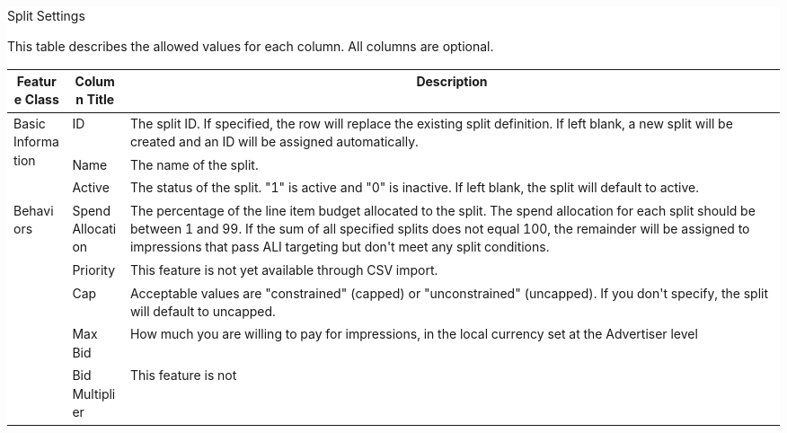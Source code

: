 Split Settings

This table describes the allowed values for each column. All columns are
optional.

<table class="table">
<thead class="thead">
<tr class="header row">
<th id="ID-00002318__entry__1" class="entry">Feature Class</th>
<th id="ID-00002318__entry__2" class="entry">Column Title</th>
<th id="ID-00002318__entry__3" class="entry">Description</th>
</tr>
</thead>
<tbody class="tbody">
<tr class="odd row">
<td rowspan="3" class="entry" headers="ID-00002318__entry__1">Basic
Information</td>
<td class="entry" headers="ID-00002318__entry__2">ID</td>
<td class="entry" headers="ID-00002318__entry__3">The split ID. If
specified, the row will replace the existing split definition. If left
blank, a new split will be created and an ID will be assigned
automatically.</td>
</tr>
<tr class="even row">
<td class="entry" headers="ID-00002318__entry__2">Name</td>
<td class="entry" headers="ID-00002318__entry__3">The name of the
split.</td>
</tr>
<tr class="odd row">
<td class="entry" headers="ID-00002318__entry__2">Active</td>
<td class="entry" headers="ID-00002318__entry__3">The status of the
split. "1" is active and "0" is inactive. If left blank, the split will
default to active.</td>
</tr>
<tr class="even row">
<td rowspan="8" class="entry"
headers="ID-00002318__entry__1">Behaviors</td>
<td class="entry" headers="ID-00002318__entry__2">Spend Allocation</td>
<td class="entry" headers="ID-00002318__entry__3">The percentage of the
line item budget allocated to the split. The spend allocation for each
split should be between 1 and 99. If the sum of all specified splits
does not equal 100, the remainder will be assigned to impressions that
pass ALI targeting but don't meet any split conditions.</td>
</tr>
<tr class="odd row">
<td class="entry" headers="ID-00002318__entry__2">Priority</td>
<td class="entry" headers="ID-00002318__entry__3">This feature is not
yet available through CSV import.</td>
</tr>
<tr class="even row">
<td class="entry" headers="ID-00002318__entry__2">Cap</td>
<td class="entry" headers="ID-00002318__entry__3">Acceptable values are
"constrained" (capped) or "unconstrained" (uncapped). If you don't
specify, the split will default to uncapped.</td>
</tr>
<tr class="odd row">
<td class="entry" headers="ID-00002318__entry__2">Max Bid</td>
<td class="entry" headers="ID-00002318__entry__3">How much you are
willing to pay for impressions, in the local currency set at the
Advertiser level</td>
</tr>
<tr class="even row">
<td class="entry" headers="ID-00002318__entry__2">Bid Multiplier</td>
<td class="entry" headers="ID-00002318__entry__3">This feature is not